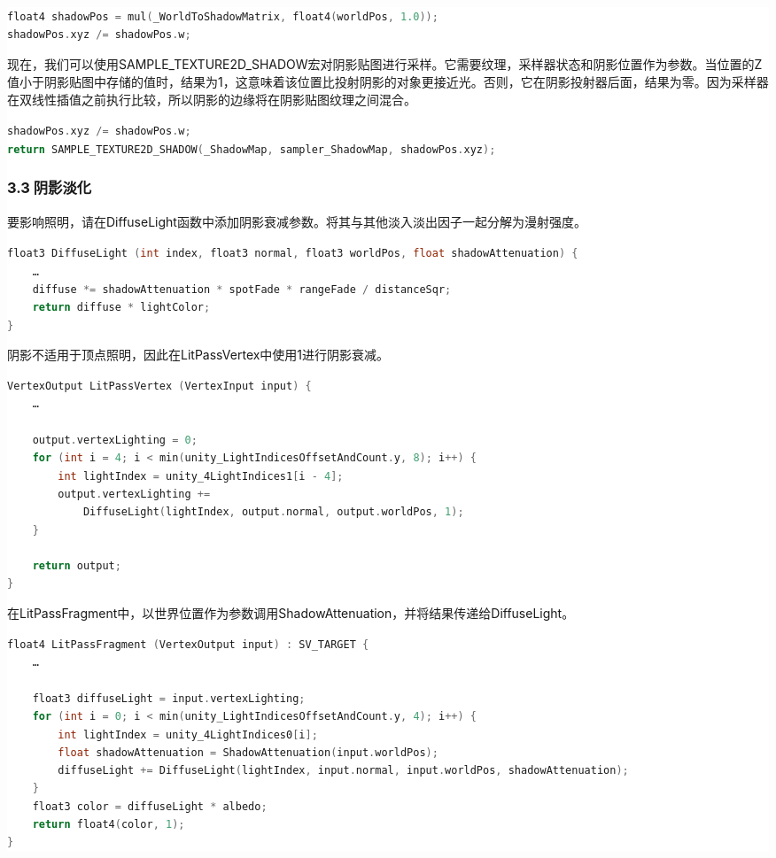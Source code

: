 ```c
float4 shadowPos = mul(_WorldToShadowMatrix, float4(worldPos, 1.0));
shadowPos.xyz /= shadowPos.w;
```

现在，我们可以使用SAMPLE_TEXTURE2D_SHADOW宏对阴影贴图进行采样。它需要纹理，采样器状态和阴影位置作为参数。当位置的Z值小于阴影贴图中存储的值时，结果为1，这意味着该位置比投射阴影的对象更接近光。否则，它在阴影投射器后面，结果为零。因为采样器在双线性插值之前执行比较，所以阴影的边缘将在阴影贴图纹理之间混合。

```c
shadowPos.xyz /= shadowPos.w;
return SAMPLE_TEXTURE2D_SHADOW(_ShadowMap, sampler_ShadowMap, shadowPos.xyz);
```

### **3.3 阴影淡化**

要影响照明，请在DiffuseLight函数中添加阴影衰减参数。将其与其他淡入淡出因子一起分解为漫射强度。

```c
float3 DiffuseLight (int index, float3 normal, float3 worldPos, float shadowAttenuation) {
	…
	diffuse *= shadowAttenuation * spotFade * rangeFade / distanceSqr;
	return diffuse * lightColor;
}
```

阴影不适用于顶点照明，因此在LitPassVertex中使用1进行阴影衰减。

```c
VertexOutput LitPassVertex (VertexInput input) {
	…
	
	output.vertexLighting = 0;
	for (int i = 4; i < min(unity_LightIndicesOffsetAndCount.y, 8); i++) {
		int lightIndex = unity_4LightIndices1[i - 4];
		output.vertexLighting += 
			DiffuseLight(lightIndex, output.normal, output.worldPos, 1);
	}

	return output;
}
```

在LitPassFragment中，以世界位置作为参数调用ShadowAttenuation，并将结果传递给DiffuseLight。

```c
float4 LitPassFragment (VertexOutput input) : SV_TARGET {
	…
	
	float3 diffuseLight = input.vertexLighting;
	for (int i = 0; i < min(unity_LightIndicesOffsetAndCount.y, 4); i++) {
		int lightIndex = unity_4LightIndices0[i];
		float shadowAttenuation = ShadowAttenuation(input.worldPos);
		diffuseLight += DiffuseLight(lightIndex, input.normal, input.worldPos, shadowAttenuation);
	}
	float3 color = diffuseLight * albedo;
	return float4(color, 1);
}
```
